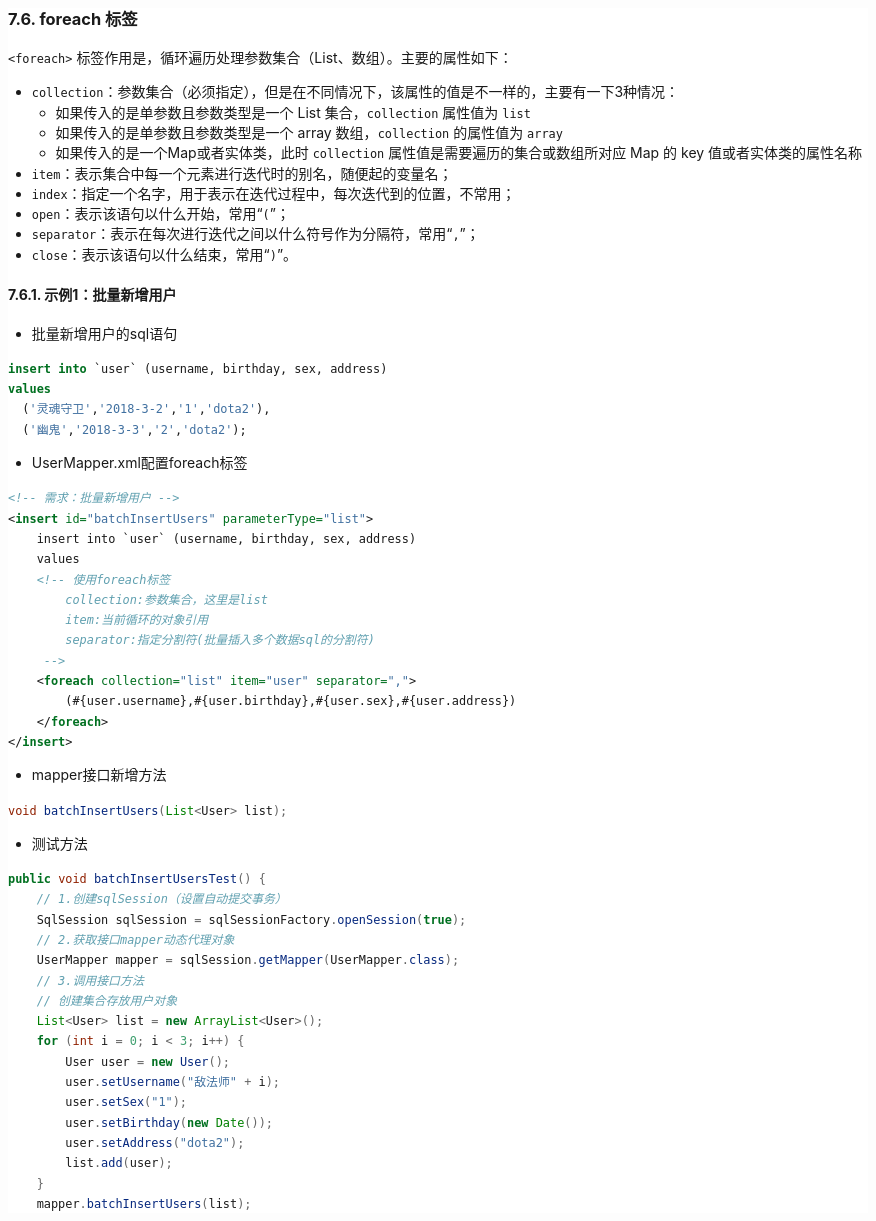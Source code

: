 ### 7.6. foreach 标签

`<foreach>` 标签作用是，循环遍历处理参数集合（List、数组）。主要的属性如下：

- `collection`：参数集合（必须指定），但是在不同情况下，该属性的值是不一样的，主要有一下3种情况：
    - 如果传入的是单参数且参数类型是一个 List 集合，`collection` 属性值为 `list`
    - 如果传入的是单参数且参数类型是一个 array 数组，`collection` 的属性值为 `array`
    - 如果传入的是一个Map或者实体类，此时 `collection` 属性值是需要遍历的集合或数组所对应 Map 的 key 值或者实体类的属性名称
- `item`：表示集合中每一个元素进行迭代时的别名，随便起的变量名；
- `index`：指定一个名字，用于表示在迭代过程中，每次迭代到的位置，不常用；
- `open`：表示该语句以什么开始，常用“`(`”；
- `separator`：表示在每次进行迭代之间以什么符号作为分隔符，常用“`,`”；
- `close`：表示该语句以什么结束，常用“`)`”。

#### 7.6.1. 示例1：批量新增用户

- 批量新增用户的sql语句

```sql
insert into `user` (username, birthday, sex, address)
values
  ('灵魂守卫','2018-3-2','1','dota2'),
  ('幽鬼','2018-3-3','2','dota2');
```

- UserMapper.xml配置foreach标签

```xml
<!-- 需求：批量新增用户 -->
<insert id="batchInsertUsers" parameterType="list">
	insert into `user` (username, birthday, sex, address)
	values
	<!-- 使用foreach标签
		collection:参数集合，这里是list
		item:当前循环的对象引用
		separator:指定分割符(批量插入多个数据sql的分割符)
	 -->
	<foreach collection="list" item="user" separator=",">
		(#{user.username},#{user.birthday},#{user.sex},#{user.address})
	</foreach>
</insert>
```

- mapper接口新增方法

```java
void batchInsertUsers(List<User> list);
```

- 测试方法

```java
public void batchInsertUsersTest() {
	// 1.创建sqlSession（设置自动提交事务）
	SqlSession sqlSession = sqlSessionFactory.openSession(true);
	// 2.获取接口mapper动态代理对象
	UserMapper mapper = sqlSession.getMapper(UserMapper.class);
	// 3.调用接口方法
	// 创建集合存放用户对象
	List<User> list = new ArrayList<User>();
	for (int i = 0; i < 3; i++) {
		User user = new User();
		user.setUsername("敌法师" + i);
		user.setSex("1");
		user.setBirthday(new Date());
		user.setAddress("dota2");
		list.add(user);
	}
	mapper.batchInsertUsers(list);
```